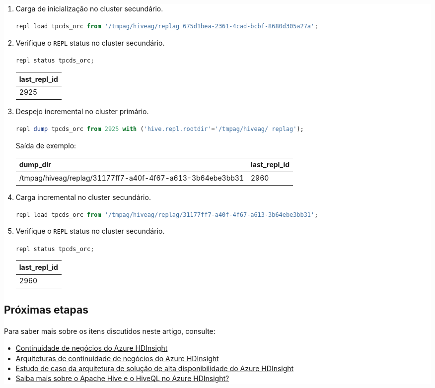 1. Carga de inicialização no cluster secundário. 

   ```sql
   repl load tpcds_orc from '/tmpag/hiveag/replag 675d1bea-2361-4cad-bcbf-8680d305a27a'; 
   ```

1. Verifique o `REPL` status no cluster secundário.

   ```sql
   repl status tpcds_orc; 
   ```
 
   |last_repl_id|
   |-|
   |2925|

1. Despejo incremental no cluster primário.

   ```sql
   repl dump tpcds_orc from 2925 with ('hive.repl.rootdir'='/tmpag/hiveag/ replag');
   ```

   Saída de exemplo:
   
   |dump_dir | last_repl_id|
   |-|-|
   |/tmpag/hiveag/replag/31177ff7-a40f-4f67-a613-3b64ebe3bb31|2960|

1. Carga incremental no cluster secundário.  

   ```sql
   repl load tpcds_orc from '/tmpag/hiveag/replag/31177ff7-a40f-4f67-a613-3b64ebe3bb31';
   ```

1. Verifique o `REPL` status no cluster secundário.

   ```sql
   repl status tpcds_orc;
   ```

   |last_repl_id|
   |-|
   |2960|

## <a name="next-steps"></a>Próximas etapas

Para saber mais sobre os itens discutidos neste artigo, consulte:

- [Continuidade de negócios do Azure HDInsight](../hdinsight-business-continuity.md)
- [Arquiteturas de continuidade de negócios do Azure HDInsight](../hdinsight-business-continuity-architecture.md)
- [Estudo de caso da arquitetura de solução de alta disponibilidade do Azure HDInsight](../hdinsight-high-availability-case-study.md)
- [Saiba mais sobre o Apache Hive e o HiveQL no Azure HDInsight?](../hadoop/hdinsight-use-hive.md)